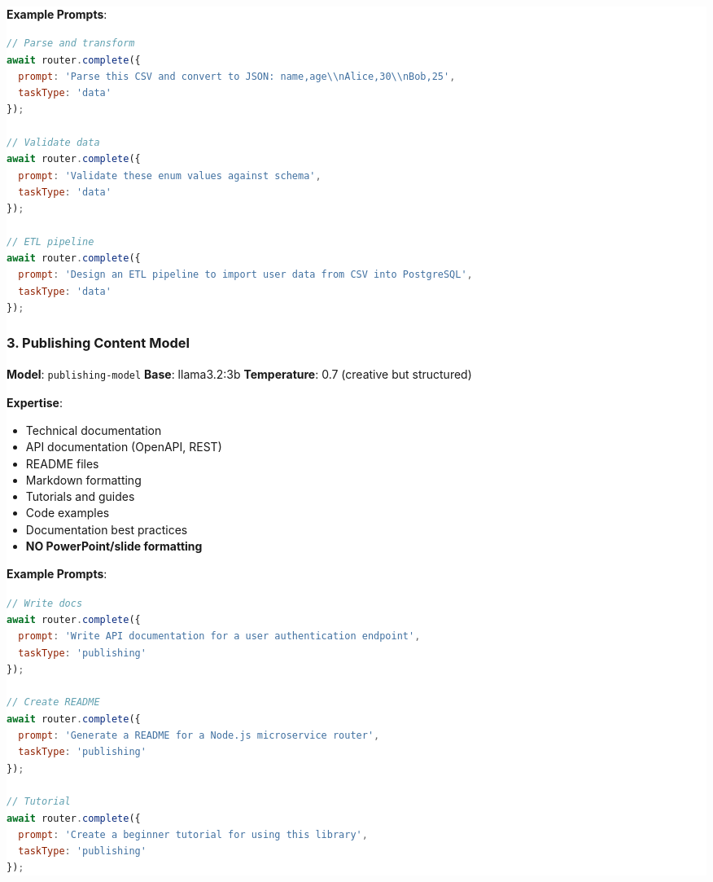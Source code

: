 **Example Prompts**:
```javascript
// Parse and transform
await router.complete({
  prompt: 'Parse this CSV and convert to JSON: name,age\\nAlice,30\\nBob,25',
  taskType: 'data'
});

// Validate data
await router.complete({
  prompt: 'Validate these enum values against schema',
  taskType: 'data'
});

// ETL pipeline
await router.complete({
  prompt: 'Design an ETL pipeline to import user data from CSV into PostgreSQL',
  taskType: 'data'
});
```

### 3. Publishing Content Model

**Model**: `publishing-model`
**Base**: llama3.2:3b
**Temperature**: 0.7 (creative but structured)

**Expertise**:
- Technical documentation
- API documentation (OpenAPI, REST)
- README files
- Markdown formatting
- Tutorials and guides
- Code examples
- Documentation best practices
- **NO PowerPoint/slide formatting**

**Example Prompts**:
```javascript
// Write docs
await router.complete({
  prompt: 'Write API documentation for a user authentication endpoint',
  taskType: 'publishing'
});

// Create README
await router.complete({
  prompt: 'Generate a README for a Node.js microservice router',
  taskType: 'publishing'
});

// Tutorial
await router.complete({
  prompt: 'Create a beginner tutorial for using this library',
  taskType: 'publishing'
});
```
